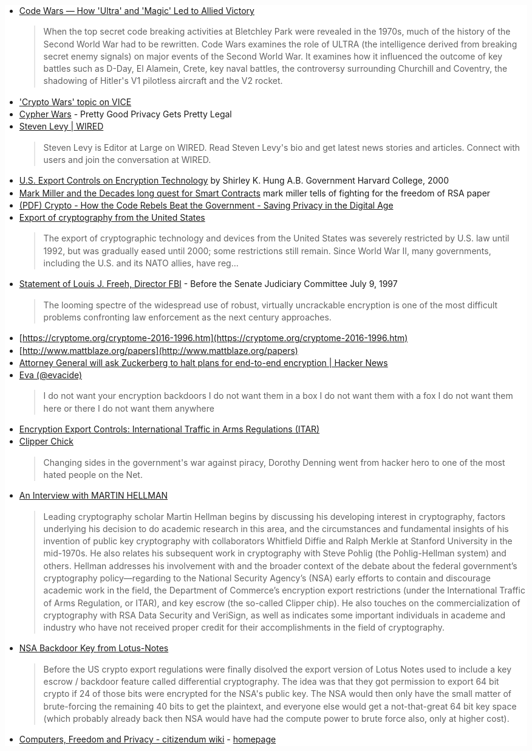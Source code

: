 * [Code Wars — How 'Ultra' and 'Magic' Led to Allied Victory](https://www.overdrive.com/media/900802/code-wars)
  > When the top secret code breaking activities at Bletchley Park were revealed in the 1970s, much of the history of the Second World War had to be rewritten. Code Wars examines the role of ULTRA (the intelligence derived from breaking secret enemy signals) on major events of the Second World War. It examines how it influenced the outcome of key battles such as D-Day, El Alamein, Crete, key naval battles, the controversy surrounding Churchill and Coventry, the shadowing of Hitler's V1 pilotless aircraft and the V2 rocket.
* ['Crypto Wars' topic on VICE](https://www.vice.com/en_us/topic/crypto-wars) 
* [Cypher Wars](https://www.wired.com/1994/11/cypher-wars/) - Pretty Good Privacy Gets Pretty Legal
* [Steven Levy | WIRED](https://www.wired.com/author/steven-levy/page/36/)
  > Steven Levy is Editor at Large on WIRED. Read Steven Levy's bio and get latest news stories and articles. Connect with users and join the conversation at WIRED.
* [U.S. Export Controls on Encryption Technology](https://dspace.mit.edu/bitstream/handle/1721.1/28754/59822564-MIT.pdf?sequence=2) by Shirley K. Hung A.B. Government Harvard College, 2000
* [Mark Miller and the Decades long quest for Smart Contracts](https://sourcecrypto.pub/posts/transcripts/mark-miller-agoric-epicenter/) mark miller tells of fighting for the freedom of RSA paper 
* [(PDF) Crypto - How the Code Rebels Beat the Government - Saving Privacy in the Digital Age](https://www.academia.edu/4903458/Crypto_-_How_the_Code_Rebels_Beat_the_Government_-_Saving_Privacy_in_the_Digital_Age)
* [Export of cryptography from the United States](https://en.wikipedia.org/wiki/Export_of_cryptography_from_the_United_States)
  > The export of cryptographic technology and devices from the United States was severely restricted by U.S. law until 1992, but was gradually eased until 2000; some restrictions still remain. Since World War II, many governments, including the U.S. and its NATO allies, have reg...    
* [Statement of Louis J. Freeh, Director FBI](https://www.epic.org/crypto/legislation/freeh_797.html) - Before the Senate Judiciary Committee July 9, 1997
  > The looming spectre of the widespread use of robust, virtually uncrackable encryption is one of the most difficult problems confronting law enforcement as the next century approaches.
* [https://cryptome.org/cryptome-2016-1996.htm](https://cryptome.org/cryptome-2016-1996.htm)
* [http://www.mattblaze.org/papers](http://www.mattblaze.org/papers)
* [Attorney General will ask Zuckerberg to halt plans for end-to-end encryption | Hacker News](https://news.ycombinator.com/item?id=21149744)
* [Eva (@evacide)](https://twitter.com/evacide/status/1179825144748920832?s=12)
  > I do not want your encryption backdoors I do not want them in a box I do not want them with a fox I do not want them here or there I do not want them anywhere
* [Encryption Export Controls: International Traffic in Arms Regulations (ITAR)](https://research.ncsu.edu/sparcs/compliance/export-controls/exports-tree/exports-tree-encrypt-itar/)
* [Clipper Chick](https://www.wired.com/1996/09/denning/)
  > Changing sides in the government's war against piracy, Dorothy Denning went from hacker hero to one of the most hated people on the Net.
* [An Interview with MARTIN HELLMAN](https://conservancy.umn.edu/bitstream/handle/11299/107353/oh375mh.pdf)
  > Leading cryptography scholar Martin Hellman begins by discussing his developing interest in cryptography, factors underlying his decision to do academic research in this area, and the circumstances and fundamental insights of his invention of public key cryptography with collaborators Whitfield Diffie and Ralph Merkle at Stanford University in the mid-1970s. He also relates his subsequent work in cryptography with Steve Pohlig (the Pohlig-Hellman system) and others. Hellman addresses his involvement with and the broader context of the debate about the federal government’s cryptography policy—regarding to the National Security Agency’s (NSA) early efforts to contain and discourage academic work in the field, the Department of Commerce’s encryption export restrictions (under the International Traffic of Arms Regulation, or ITAR), and key escrow (the so-called Clipper chip). He also touches on the commercialization of cryptography with RSA Data Security and VeriSign, as well as indicates some important individuals in academe and industry who have not received proper credit for their accomplishments in the field of cryptography.
* [NSA Backdoor Key from Lotus-Notes](http://www.cypherspace.org/adam/hacks/lotus-nsa-key.html)
  > Before the US crypto export regulations were finally disolved the export version of Lotus Notes used to include a key escrow / backdoor feature called differential cryptography. The idea was that they got permission to export 64 bit crypto if 24 of those bits were encrypted for the NSA's public key. The NSA would then only have the small matter of brute-forcing the remaining 40 bits to get the plaintext, and everyone else would get a not-that-great 64 bit key space (which probably already back then NSA would have had the compute power to brute force also, only at higher cost).
* [Computers, Freedom and Privacy - citizendum wiki](http://en.citizendium.org/wiki/Computers,_Freedom_and_Privacy) - [homepage](http://www.cfp.org)